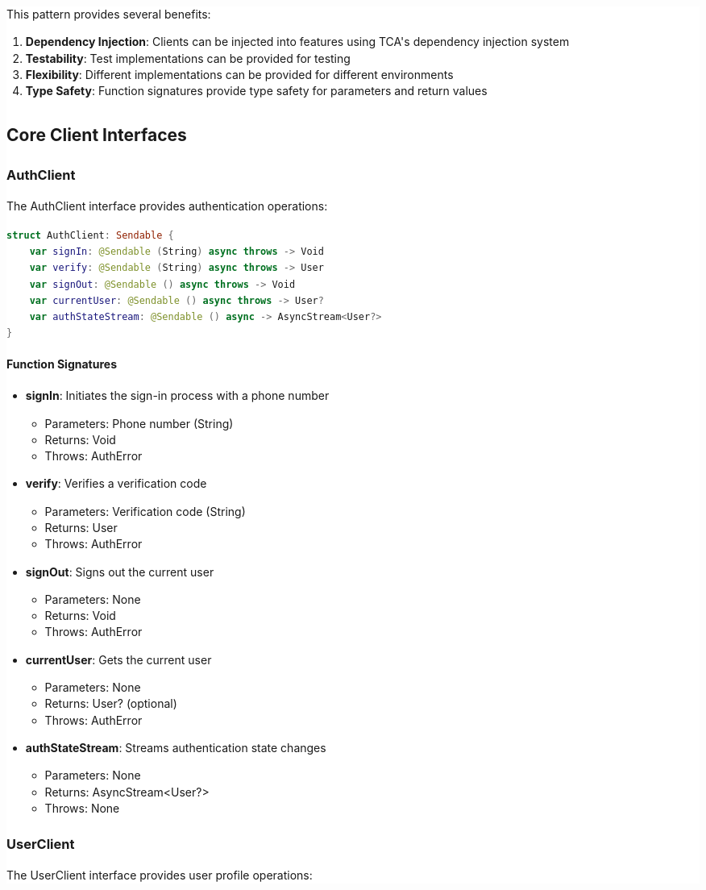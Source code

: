 This pattern provides several benefits:

1. **Dependency Injection**: Clients can be injected into features using TCA's dependency injection system
2. **Testability**: Test implementations can be provided for testing
3. **Flexibility**: Different implementations can be provided for different environments
4. **Type Safety**: Function signatures provide type safety for parameters and return values

## Core Client Interfaces

### AuthClient

The AuthClient interface provides authentication operations:

```swift
struct AuthClient: Sendable {
    var signIn: @Sendable (String) async throws -> Void
    var verify: @Sendable (String) async throws -> User
    var signOut: @Sendable () async throws -> Void
    var currentUser: @Sendable () async throws -> User?
    var authStateStream: @Sendable () async -> AsyncStream<User?>
}
```

#### Function Signatures

- **signIn**: Initiates the sign-in process with a phone number
  - Parameters: Phone number (String)
  - Returns: Void
  - Throws: AuthError

- **verify**: Verifies a verification code
  - Parameters: Verification code (String)
  - Returns: User
  - Throws: AuthError

- **signOut**: Signs out the current user
  - Parameters: None
  - Returns: Void
  - Throws: AuthError

- **currentUser**: Gets the current user
  - Parameters: None
  - Returns: User? (optional)
  - Throws: AuthError

- **authStateStream**: Streams authentication state changes
  - Parameters: None
  - Returns: AsyncStream<User?>
  - Throws: None

### UserClient

The UserClient interface provides user profile operations:
